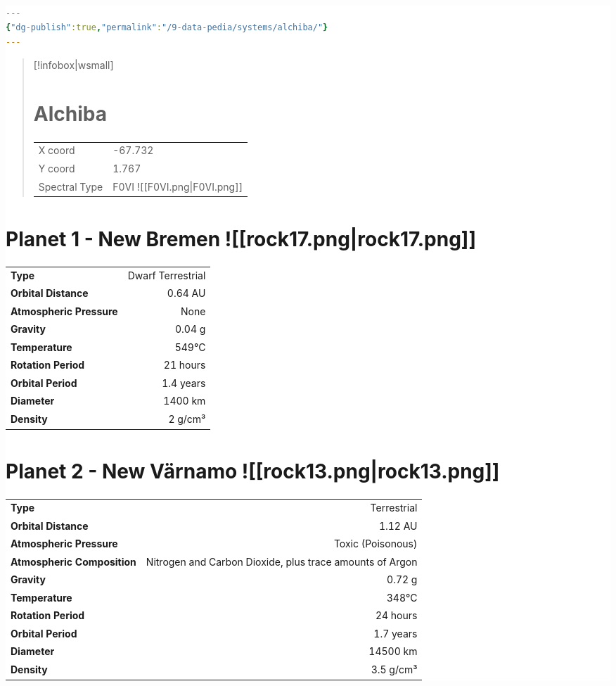 ```yaml
---
{"dg-publish":true,"permalink":"/9-data-pedia/systems/alchiba/"}
---
```


> [!infobox|wsmall]
> # Alchiba
> | | |
> | - | - |
> | X coord | -67.732 |
> | Y coord| 1.767 |
> | Spectral Type | F0VI ![[F0VI.png\|F0VI.png]] |

# Planet 1 - New Bremen ![[rock17.png\|rock17.png]]
|                             |                           |
| --------------------------- | -------------------------:|
| **Type**                    |             Dwarf Terrestrial |
| **Orbital Distance**        |   0.64 AU |
| **Atmospheric Pressure**    |       None |
| **Gravity**                 |        0.04 g |
| **Temperature**             |    549°C |
| **Rotation Period**         |  21 hours |
| **Orbital Period** | 1.4 years |
| **Diameter**                |      1400 km | 
| **Density**                 |    2 g/cm³ |





# Planet 2 - New Värnamo ![[rock13.png\|rock13.png]]
|                             |                           |
| --------------------------- | -------------------------:|
| **Type**                    |             Terrestrial |
| **Orbital Distance**        |   1.12 AU |
| **Atmospheric Pressure**    |       Toxic (Poisonous) |
| **Atmospheric Composition** |      Nitrogen and Carbon Dioxide, plus trace amounts of Argon |
| **Gravity**                 |        0.72 g |
| **Temperature**             |    348°C |
| **Rotation Period**         |  24 hours |
| **Orbital Period** | 1.7 years |
| **Diameter**                |      14500 km | 
| **Density**                 |    3.5 g/cm³ |
